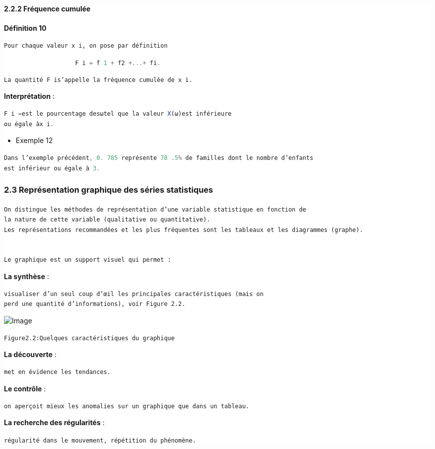 
#### 2.2.2 Fréquence cumulée


**Définition 10**

```console
Pour chaque valeur x i, on pose par définition
```
```js
                    F i = f 1 + f2 +...+ fi. 
```
```console
La quantité F is’appelle la fréquence cumulée de x i.
```

**Interprétation** :

```js
F i =est le pourcentage desωtel que la valeur X(ω)est inférieure
ou égale àx i.

```
- Exemple 12

```js
Dans l’exemple précédent, 0. 785 représente 78 .5% de familles dont le nombre d’enfants
est inférieur ou égale à 3.
```



### 2.3 Représentation graphique des séries statistiques

```console
On distingue les méthodes de représentation d’une variable statistique en fonction de
la nature de cette variable (qualitative ou quantitative). 
Les représentations recommandées et les plus fréquentes sont les tableaux et les diagrammes (graphe).


Le graphique est un support visuel qui permet :
```
**La synthèse** : 
```console
visualiser d’un seul coup d’œil les principales caractéristiques (mais on
perd une quantité d’informations), voir Figure 2.2.
```
![Image](https://github.com/daniel497/statistique_descriptive/blob/master/image2_2.jpg)

```
Figure2.2:Quelques caractéristiques du graphique

```
**La découverte** : 
```console
met en évidence les tendances.
```
**Le contrôle** :
```console 
on aperçoit mieux les anomalies sur un graphique que dans un tableau.
```
**La recherche des régularités** : 
```console 
régularité dans le mouvement, répétition du phénomène. 

```
